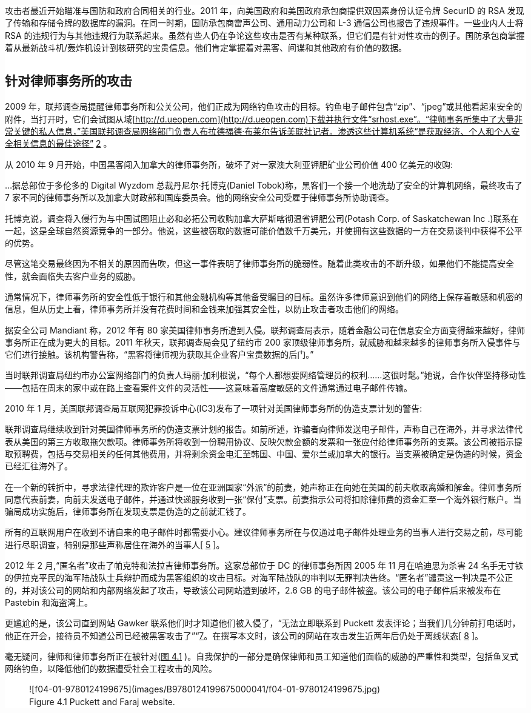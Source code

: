攻击者最近开始瞄准与国防和政府合同相关的行业。2011 年，向美国政府和美国政府承包商提供双因素身份认证令牌 SecurID 的 RSA 发现了传输和存储令牌的数据库的漏洞。在同一时期，国防承包商雷声公司、通用动力公司和 L-3 通信公司也报告了违规事件。一些业内人士将 RSA 的违规行为与其他违规行为联系起来。虽然有些人仍在争论这些攻击是否有某种联系，但它们是有针对性攻击的例子。国防承包商掌握着从最新战斗机/轰炸机设计到核研究的宝贵信息。他们肯定掌握着对黑客、间谍和其他政府有价值的数据。

</section>

<section>

## 针对律师事务所的攻击

2009 年，联邦调查局提醒律师事务所和公关公司，他们正成为网络钓鱼攻击的目标。钓鱼电子邮件包含“zip”、“jpeg”或其他看起来安全的附件，当打开时，它们会试图从域[http://d.ueopen.com](http://d.ueopen.com)下载并执行文件“srhost.exe”。“律师事务所集中了大量非常关键的私人信息，”美国联邦调查局网络部门负责人布拉德福德·布莱尔告诉美联社记者。渗透这些计算机系统“是获取经济、个人和个人安全相关信息的最佳途径” [2](#bb0015) 。

从 2010 年 9 月开始，中国黑客闯入加拿大的律师事务所，破坏了对一家澳大利亚钾肥矿业公司价值 400 亿美元的收购:

…据总部位于多伦多的 Digital Wyzdom 总裁丹尼尔·托博克(Daniel Tobok)称，黑客们一个接一个地洗劫了安全的计算机网络，最终攻击了 7 家不同的律师事务所以及加拿大财政部和国库委员会。他的网络安全公司受雇于律师事务所协助调查。

托博克说，调查将入侵行为与中国试图阻止必和必拓公司收购加拿大萨斯喀彻温省钾肥公司(Potash Corp. of Saskatchewan Inc .)联系在一起，这是全球自然资源竞争的一部分。他说，这些被窃取的数据可能价值数千万美元，并使拥有这些数据的一方在交易谈判中获得不公平的优势。

尽管这笔交易最终因为不相关的原因而告吹，但这一事件表明了律师事务所的脆弱性。随着此类攻击的不断升级，如果他们不能提高安全性，就会面临失去客户业务的威胁。

通常情况下，律师事务所的安全性低于银行和其他金融机构等其他备受瞩目的目标。虽然许多律师意识到他们的网络上保存着敏感和机密的信息，但从历史上看，律师事务所并没有花费时间和金钱来加强其安全性，以防止攻击者攻击他们的网络。

据安全公司 Mandiant 称，2012 年有 80 家美国律师事务所遭到入侵。联邦调查局表示，随着金融公司在信息安全方面变得越来越好，律师事务所正在成为更大的目标。2011 年秋天，联邦调查局会见了纽约市 200 家顶级律师事务所，就威胁和越来越多的律师事务所入侵事件与它们进行接触。该机构警告称，“黑客将律师视为获取其企业客户宝贵数据的后门。”

当时联邦调查局纽约市办公室网络部门的负责人玛丽·加利根说，“每个人都想要网络管理员的权利……这很时髦。”她说，合作伙伴坚持移动性——包括在周末的家中或在路上查看案件文件的灵活性——这意味着高度敏感的文件通常通过电子邮件传输。

2010 年 1 月，美国联邦调查局互联网犯罪投诉中心(IC3)发布了一项针对美国律师事务所的伪造支票计划的警告:

联邦调查局继续收到针对美国律师事务所的伪造支票计划的报告。如前所述，诈骗者向律师发送电子邮件，声称自己在海外，并寻求法律代表从美国的第三方收取拖欠款项。律师事务所将收到一份聘用协议、反映欠款金额的发票和一张应付给律师事务所的支票。该公司被指示提取预聘费，包括与交易相关的任何其他费用，并将剩余资金电汇至韩国、中国、爱尔兰或加拿大的银行。当支票被确定是伪造的时候，资金已经汇往海外了。

在一个新的转折中，寻求法律代理的欺诈客户是一位在亚洲国家“外派”的前妻，她声称正在向她在美国的前夫收取离婚和解金。律师事务所同意代表前妻，向前夫发送电子邮件，并通过快递服务收到一张“保付”支票。前妻指示公司将扣除律师费的资金汇至一个海外银行账户。当骗局成功实施后，律师事务所在发现支票是伪造的之前就汇钱了。

所有的互联网用户在收到不请自来的电子邮件时都需要小心。建议律师事务所在与仅通过电子邮件处理业务的当事人进行交易之前，尽可能进行尽职调查，特别是那些声称居住在海外的当事人[ [5](#bb0030) ]。

2012 年 2 月,“匿名者”攻击了帕克特和法拉吉律师事务所。这家总部位于 DC 的律师事务所因 2005 年 11 月在哈迪思为杀害 24 名手无寸铁的伊拉克平民的海军陆战队士兵辩护而成为黑客组织的攻击目标。对海军陆战队的审判以无罪判决告终。“匿名者”谴责这一判决是不公正的，并对该公司的网站和内部网络发起了攻击，导致该公司网站遭到破坏，2.6 GB 的电子邮件被盗。该公司的电子邮件后来被发布在 Pastebin 和海盗湾上。

更尴尬的是，该公司直到网站 Gawker 联系他们时才知道他们被入侵了，“无法立即联系到 Puckett 发表评论；当我们几分钟前打电话时，他正在开会，接待员不知道公司已经被黑客攻击了”“[7](#bb0040)。在撰写本文时，该公司的网站在攻击发生近两年后仍处于离线状态[ [8](#bb0045) ]。

毫无疑问，律师和律师事务所正在被针对([图 4.1](#f0010) )。自我保护的一部分是确保律师和员工知道他们面临的威胁的严重性和类型，包括鱼叉式网络钓鱼，以降低他们的数据遭受社会工程攻击的风险。

<figure class="fig">![f04-01-9780124199675](images/B9780124199675000041/f04-01-9780124199675.jpg)

<figcaption id="ca0010">Figure 4.1 Puckett and Faraj website.</figcaption>

</figure>

